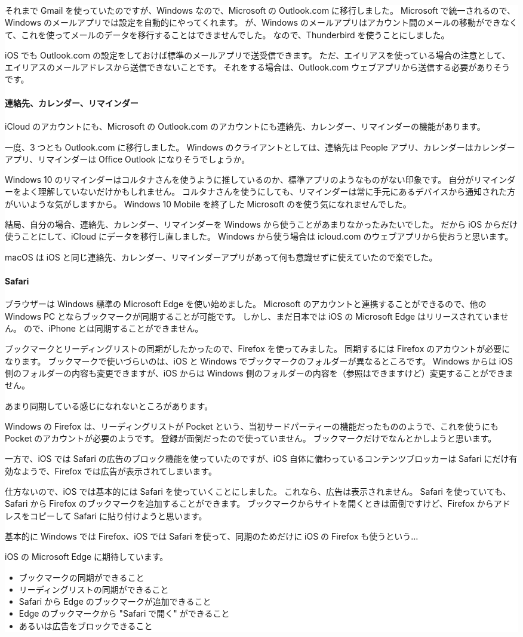それまで Gmail を使っていたのですが、Windows なので、Microsoft の Outlook.com に移行しました。
Microsoft で統一されるので、Windows のメールアプリでは設定を自動的にやってくれます。
が、Windows のメールアプリはアカウント間のメールの移動ができなくて、これを使ってメールのデータを移行することはできませんでした。
なので、Thunderbird を使うことにしました。

iOS でも Outlook.com の設定をしておけば標準のメールアプリで送受信できます。
ただ、エイリアスを使っている場合の注意として、エイリアスのメールアドレスから送信できないことです。
それをする場合は、Outlook.com ウェブアプリから送信する必要がありそうです。

#### 連絡先、カレンダー、リマインダー

iCloud のアカウントにも、Microsoft の Outlook.com のアカウントにも連絡先、カレンダー、リマインダーの機能があります。

一度、3 つとも Outlook.com に移行しました。
Windows のクライアントとしては、連絡先は People アプリ、カレンダーはカレンダーアプリ、リマインダーは Office Outlook になりそうでしょうか。

Windows 10 のリマインダーはコルタナさんを使うように推しているのか、標準アプリのようなものがない印象です。
自分がリマインダーをよく理解していないだけかもしれません。
コルタナさんを使うにしても、リマインダーは常に手元にあるデバイスから通知された方がいいような気がしますから。
Windows 10 Mobile を終了した Microsoft のを使う気になれませんでした。

結局、自分の場合、連絡先、カレンダー、リマインダーを Windows から使うことがあまりなかったみたいでした。
だから iOS からだけ使うことにして、iCloud にデータを移行し直しました。
Windows から使う場合は icloud.com のウェブアプリから使おうと思います。

macOS は iOS と同じ連絡先、カレンダー、リマインダーアプリがあって何も意識せずに使えていたので楽でした。

#### Safari

ブラウザーは Windows 標準の Microsoft Edge を使い始めました。
Microsoft のアカウントと連携することができるので、他の Windows PC とならブックマークが同期することが可能です。
しかし、まだ日本では iOS の Microsoft Edge はリリースされていません。
ので、iPhone とは同期することができません。

ブックマークとリーディングリストの同期がしたかったので、Firefox を使ってみました。
同期するには Firefox のアカウントが必要になります。
ブックマークで使いづらいのは、iOS と Windows でブックマークのフォルダーが異なるところです。
Windows からは iOS 側のフォルダーの内容も変更できますが、iOS からは Windows 側のフォルダーの内容を（参照はできますけど）変更することができません。

あまり同期している感じになれないところがあります。

Windows の Firefox は、リーディングリストが Pocket という、当初サードパーティーの機能だったもののようで、これを使うにも Pocket のアカウントが必要のようです。
登録が面倒だったので使っていません。
ブックマークだけでなんとかしようと思います。

一方で、iOS では Safari の広告のブロック機能を使っていたのですが、iOS 自体に備わっているコンテンツブロッカーは Safari にだけ有効なようで、Firefox では広告が表示されてしまいます。

仕方ないので、iOS では基本的には Safari を使っていくことにしました。
これなら、広告は表示されません。
Safari を使っていても、Safari から Firefox のブックマークを追加することができます。
ブックマークからサイトを開くときは面倒ですけど、Firefox からアドレスをコピーして Safari に貼り付けようと思います。

基本的に Windows では Firefox、iOS では Safari を使って、同期のためだけに iOS の Firefox も使うという…

iOS の Microsoft Edge に期待しています。

* ブックマークの同期ができること
* リーディングリストの同期ができること
* Safari から Edge のブックマークが追加できること
* Edge のブックマークから "Safari で開く" ができること
* あるいは広告をブロックできること
